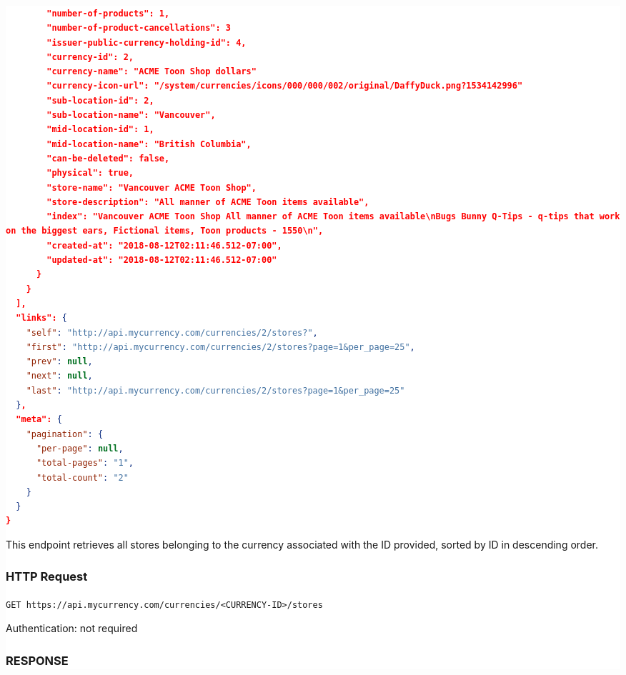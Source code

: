 ```json
        "number-of-products": 1,
        "number-of-product-cancellations": 3 
        "issuer-public-currency-holding-id": 4,
        "currency-id": 2,
        "currency-name": "ACME Toon Shop dollars"
        "currency-icon-url": "/system/currencies/icons/000/000/002/original/DaffyDuck.png?1534142996"
        "sub-location-id": 2,
        "sub-location-name": "Vancouver",
        "mid-location-id": 1,
        "mid-location-name": "British Columbia",
        "can-be-deleted": false,
        "physical": true,
        "store-name": "Vancouver ACME Toon Shop",
        "store-description": "All manner of ACME Toon items available",
        "index": "Vancouver ACME Toon Shop All manner of ACME Toon items available\nBugs Bunny Q-Tips - q-tips that work on the biggest ears, Fictional items, Toon products - 1550\n",
        "created-at": "2018-08-12T02:11:46.512-07:00",
        "updated-at": "2018-08-12T02:11:46.512-07:00"
      }
    }
  ],
  "links": {
    "self": "http://api.mycurrency.com/currencies/2/stores?",
    "first": "http://api.mycurrency.com/currencies/2/stores?page=1&per_page=25",
    "prev": null,
    "next": null,
    "last": "http://api.mycurrency.com/currencies/2/stores?page=1&per_page=25"
  },
  "meta": {
    "pagination": {
      "per-page": null,
      "total-pages": "1",
      "total-count": "2"
    }
  }
}
```

This endpoint retrieves all stores belonging to the currency associated with the ID provided, sorted by ID in descending order.

### HTTP Request

`GET https://api.mycurrency.com/currencies/<CURRENCY-ID>/stores`

<aside class="notice">
Authentication: not required
</aside>

### RESPONSE
